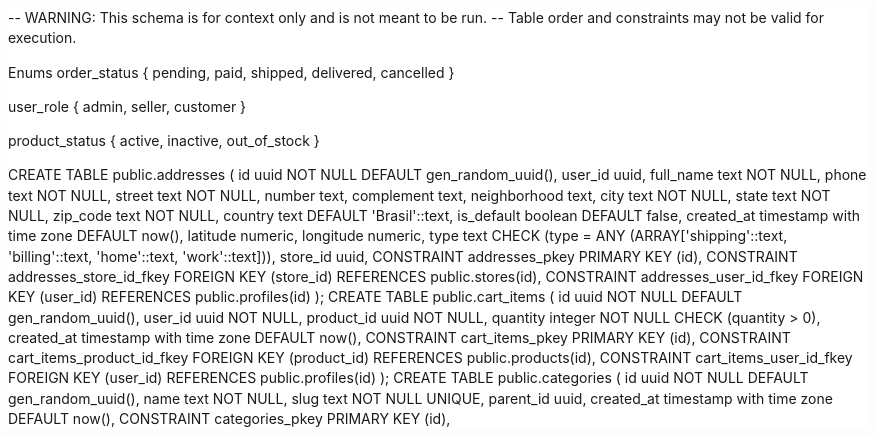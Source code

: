 -- WARNING: This schema is for context only and is not meant to be run.
-- Table order and constraints may not be valid for execution.

Enums
order_status {
    pending,
    paid, 
    shipped, 
    delivered, 
    cancelled
}

user_role {
    admin, 
    seller, 
    customer
}

product_status {
    active, 
    inactive, 
    out_of_stock
}


CREATE TABLE public.addresses (
  id uuid NOT NULL DEFAULT gen_random_uuid(),
  user_id uuid,
  full_name text NOT NULL,
  phone text NOT NULL,
  street text NOT NULL,
  number text,
  complement text,
  neighborhood text,
  city text NOT NULL,
  state text NOT NULL,
  zip_code text NOT NULL,
  country text DEFAULT 'Brasil'::text,
  is_default boolean DEFAULT false,
  created_at timestamp with time zone DEFAULT now(),
  latitude numeric,
  longitude numeric,
  type text CHECK (type = ANY (ARRAY['shipping'::text, 'billing'::text, 'home'::text, 'work'::text])),
  store_id uuid,
  CONSTRAINT addresses_pkey PRIMARY KEY (id),
  CONSTRAINT addresses_store_id_fkey FOREIGN KEY (store_id) REFERENCES public.stores(id),
  CONSTRAINT addresses_user_id_fkey FOREIGN KEY (user_id) REFERENCES public.profiles(id)
);
CREATE TABLE public.cart_items (
  id uuid NOT NULL DEFAULT gen_random_uuid(),
  user_id uuid NOT NULL,
  product_id uuid NOT NULL,
  quantity integer NOT NULL CHECK (quantity > 0),
  created_at timestamp with time zone DEFAULT now(),
  CONSTRAINT cart_items_pkey PRIMARY KEY (id),
  CONSTRAINT cart_items_product_id_fkey FOREIGN KEY (product_id) REFERENCES public.products(id),
  CONSTRAINT cart_items_user_id_fkey FOREIGN KEY (user_id) REFERENCES public.profiles(id)
);
CREATE TABLE public.categories (
  id uuid NOT NULL DEFAULT gen_random_uuid(),
  name text NOT NULL,
  slug text NOT NULL UNIQUE,
  parent_id uuid,
  created_at timestamp with time zone DEFAULT now(),
  CONSTRAINT categories_pkey PRIMARY KEY (id),